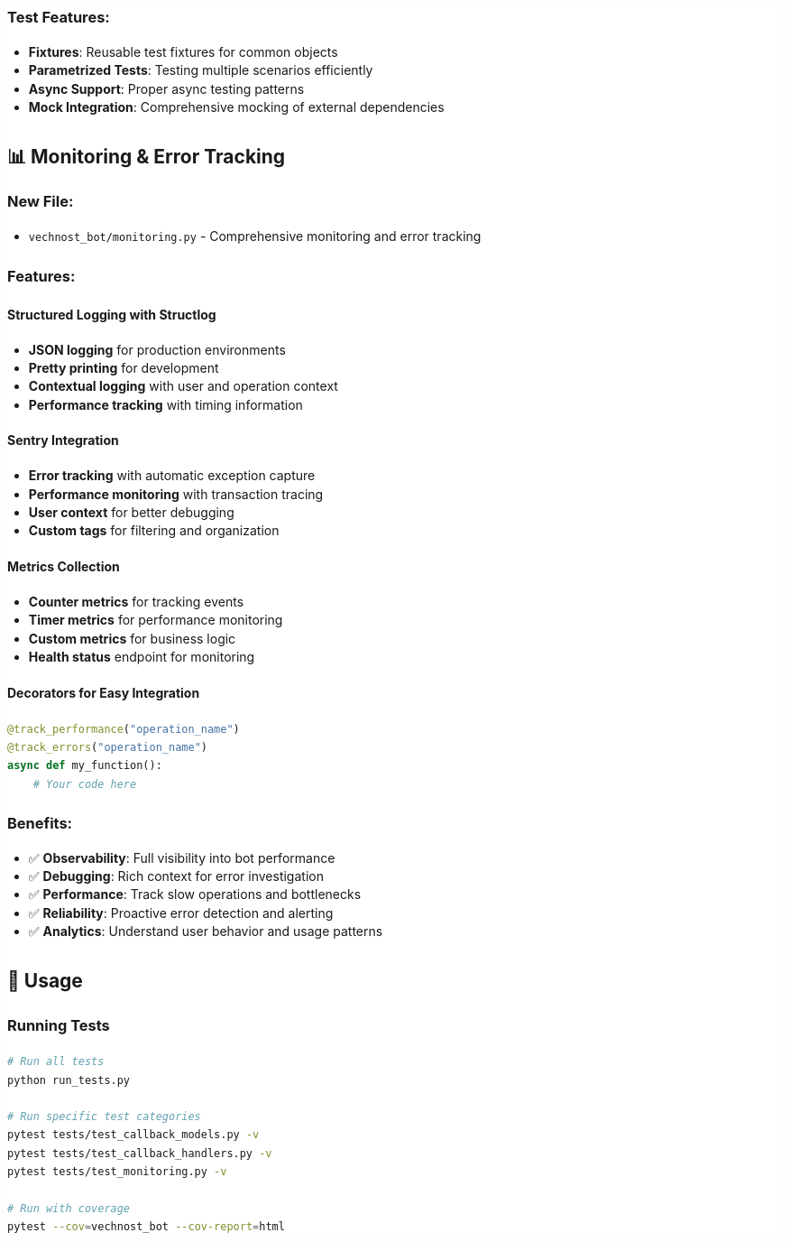 ### Test Features:
- **Fixtures**: Reusable test fixtures for common objects
- **Parametrized Tests**: Testing multiple scenarios efficiently
- **Async Support**: Proper async testing patterns
- **Mock Integration**: Comprehensive mocking of external dependencies

## 📊 Monitoring & Error Tracking

### New File:
- `vechnost_bot/monitoring.py` - Comprehensive monitoring and error tracking

### Features:

#### Structured Logging with Structlog
- **JSON logging** for production environments
- **Pretty printing** for development
- **Contextual logging** with user and operation context
- **Performance tracking** with timing information

#### Sentry Integration
- **Error tracking** with automatic exception capture
- **Performance monitoring** with transaction tracing
- **User context** for better debugging
- **Custom tags** for filtering and organization

#### Metrics Collection
- **Counter metrics** for tracking events
- **Timer metrics** for performance monitoring
- **Custom metrics** for business logic
- **Health status** endpoint for monitoring

#### Decorators for Easy Integration
```python
@track_performance("operation_name")
@track_errors("operation_name")
async def my_function():
    # Your code here
```

### Benefits:
- ✅ **Observability**: Full visibility into bot performance
- ✅ **Debugging**: Rich context for error investigation
- ✅ **Performance**: Track slow operations and bottlenecks
- ✅ **Reliability**: Proactive error detection and alerting
- ✅ **Analytics**: Understand user behavior and usage patterns

## 🚀 Usage

### Running Tests
```bash
# Run all tests
python run_tests.py

# Run specific test categories
pytest tests/test_callback_models.py -v
pytest tests/test_callback_handlers.py -v
pytest tests/test_monitoring.py -v

# Run with coverage
pytest --cov=vechnost_bot --cov-report=html
```
